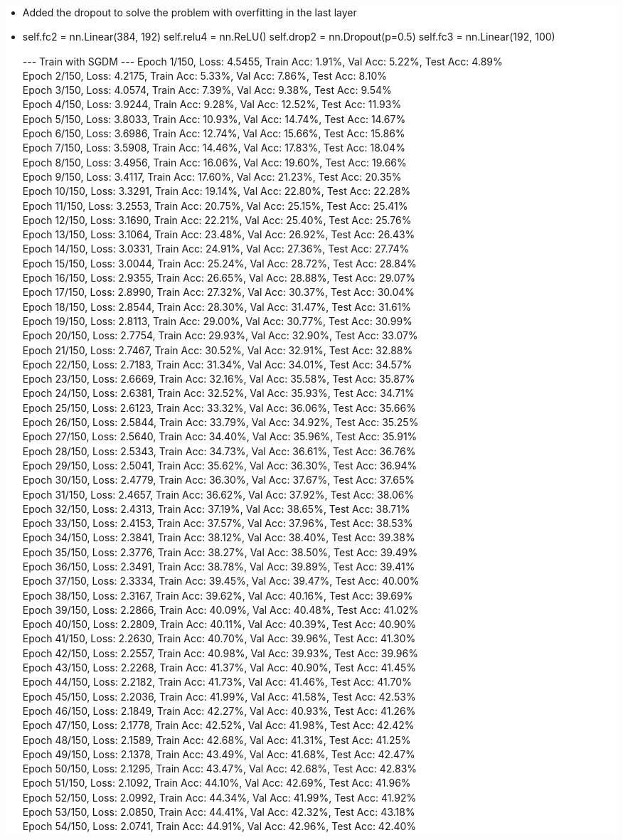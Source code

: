 - Added the dropout to solve the problem with overfitting in the last layer
-  self.fc2 = nn.Linear(384, 192)
        self.relu4 = nn.ReLU()
        self.drop2 = nn.Dropout(p=0.5)
        self.fc3 = nn.Linear(192, 100)

   --- Train with SGDM ---
Epoch 1/150, Loss: 4.5455, Train Acc: 1.91%, Val Acc: 5.22%, Test Acc: 4.89%                        
Epoch 2/150, Loss: 4.2175, Train Acc: 5.33%, Val Acc: 7.86%, Test Acc: 8.10%                        
Epoch 3/150, Loss: 4.0574, Train Acc: 7.39%, Val Acc: 9.38%, Test Acc: 9.54%                        
Epoch 4/150, Loss: 3.9244, Train Acc: 9.28%, Val Acc: 12.52%, Test Acc: 11.93%                        
Epoch 5/150, Loss: 3.8033, Train Acc: 10.93%, Val Acc: 14.74%, Test Acc: 14.67%                        
Epoch 6/150, Loss: 3.6986, Train Acc: 12.74%, Val Acc: 15.66%, Test Acc: 15.86%                        
Epoch 7/150, Loss: 3.5908, Train Acc: 14.46%, Val Acc: 17.83%, Test Acc: 18.04%                        
Epoch 8/150, Loss: 3.4956, Train Acc: 16.06%, Val Acc: 19.60%, Test Acc: 19.66%                        
Epoch 9/150, Loss: 3.4117, Train Acc: 17.60%, Val Acc: 21.23%, Test Acc: 20.35%                        
Epoch 10/150, Loss: 3.3291, Train Acc: 19.14%, Val Acc: 22.80%, Test Acc: 22.28%                        
Epoch 11/150, Loss: 3.2553, Train Acc: 20.75%, Val Acc: 25.15%, Test Acc: 25.41%                        
Epoch 12/150, Loss: 3.1690, Train Acc: 22.21%, Val Acc: 25.40%, Test Acc: 25.76%                        
Epoch 13/150, Loss: 3.1064, Train Acc: 23.48%, Val Acc: 26.92%, Test Acc: 26.43%                        
Epoch 14/150, Loss: 3.0331, Train Acc: 24.91%, Val Acc: 27.36%, Test Acc: 27.74%                        
Epoch 15/150, Loss: 3.0044, Train Acc: 25.24%, Val Acc: 28.72%, Test Acc: 28.84%                        
Epoch 16/150, Loss: 2.9355, Train Acc: 26.65%, Val Acc: 28.88%, Test Acc: 29.07%                        
Epoch 17/150, Loss: 2.8990, Train Acc: 27.32%, Val Acc: 30.37%, Test Acc: 30.04%                        
Epoch 18/150, Loss: 2.8544, Train Acc: 28.30%, Val Acc: 31.47%, Test Acc: 31.61%                        
Epoch 19/150, Loss: 2.8113, Train Acc: 29.00%, Val Acc: 30.77%, Test Acc: 30.99%                        
Epoch 20/150, Loss: 2.7754, Train Acc: 29.93%, Val Acc: 32.90%, Test Acc: 33.07%                        
Epoch 21/150, Loss: 2.7467, Train Acc: 30.52%, Val Acc: 32.91%, Test Acc: 32.88%                        
Epoch 22/150, Loss: 2.7183, Train Acc: 31.34%, Val Acc: 34.01%, Test Acc: 34.57%                        
Epoch 23/150, Loss: 2.6669, Train Acc: 32.16%, Val Acc: 35.58%, Test Acc: 35.87%                        
Epoch 24/150, Loss: 2.6381, Train Acc: 32.52%, Val Acc: 35.93%, Test Acc: 34.71%                        
Epoch 25/150, Loss: 2.6123, Train Acc: 33.32%, Val Acc: 36.06%, Test Acc: 35.66%                        
Epoch 26/150, Loss: 2.5844, Train Acc: 33.79%, Val Acc: 34.92%, Test Acc: 35.25%                        
Epoch 27/150, Loss: 2.5640, Train Acc: 34.40%, Val Acc: 35.96%, Test Acc: 35.91%                        
Epoch 28/150, Loss: 2.5343, Train Acc: 34.73%, Val Acc: 36.61%, Test Acc: 36.76%                        
Epoch 29/150, Loss: 2.5041, Train Acc: 35.62%, Val Acc: 36.30%, Test Acc: 36.94%                        
Epoch 30/150, Loss: 2.4779, Train Acc: 36.30%, Val Acc: 37.67%, Test Acc: 37.65%                        
Epoch 31/150, Loss: 2.4657, Train Acc: 36.62%, Val Acc: 37.92%, Test Acc: 38.06%                        
Epoch 32/150, Loss: 2.4313, Train Acc: 37.19%, Val Acc: 38.65%, Test Acc: 38.71%                        
Epoch 33/150, Loss: 2.4153, Train Acc: 37.57%, Val Acc: 37.96%, Test Acc: 38.53%                        
Epoch 34/150, Loss: 2.3841, Train Acc: 38.12%, Val Acc: 38.40%, Test Acc: 39.38%                        
Epoch 35/150, Loss: 2.3776, Train Acc: 38.27%, Val Acc: 38.50%, Test Acc: 39.49%                        
Epoch 36/150, Loss: 2.3491, Train Acc: 38.78%, Val Acc: 39.89%, Test Acc: 39.41%                        
Epoch 37/150, Loss: 2.3334, Train Acc: 39.45%, Val Acc: 39.47%, Test Acc: 40.00%                        
Epoch 38/150, Loss: 2.3167, Train Acc: 39.62%, Val Acc: 40.16%, Test Acc: 39.69%                        
Epoch 39/150, Loss: 2.2866, Train Acc: 40.09%, Val Acc: 40.48%, Test Acc: 41.02%                        
Epoch 40/150, Loss: 2.2809, Train Acc: 40.11%, Val Acc: 40.39%, Test Acc: 40.90%                        
Epoch 41/150, Loss: 2.2630, Train Acc: 40.70%, Val Acc: 39.96%, Test Acc: 41.30%                        
Epoch 42/150, Loss: 2.2557, Train Acc: 40.98%, Val Acc: 39.93%, Test Acc: 39.96%                        
Epoch 43/150, Loss: 2.2268, Train Acc: 41.37%, Val Acc: 40.90%, Test Acc: 41.45%                        
Epoch 44/150, Loss: 2.2182, Train Acc: 41.73%, Val Acc: 41.46%, Test Acc: 41.70%                        
Epoch 45/150, Loss: 2.2036, Train Acc: 41.99%, Val Acc: 41.58%, Test Acc: 42.53%                        
Epoch 46/150, Loss: 2.1849, Train Acc: 42.27%, Val Acc: 40.93%, Test Acc: 41.26%                        
Epoch 47/150, Loss: 2.1778, Train Acc: 42.52%, Val Acc: 41.98%, Test Acc: 42.42%                        
Epoch 48/150, Loss: 2.1589, Train Acc: 42.68%, Val Acc: 41.31%, Test Acc: 41.25%                        
Epoch 49/150, Loss: 2.1378, Train Acc: 43.49%, Val Acc: 41.68%, Test Acc: 42.47%                        
Epoch 50/150, Loss: 2.1295, Train Acc: 43.47%, Val Acc: 42.68%, Test Acc: 42.83%                        
Epoch 51/150, Loss: 2.1092, Train Acc: 44.10%, Val Acc: 42.69%, Test Acc: 41.96%                        
Epoch 52/150, Loss: 2.0992, Train Acc: 44.34%, Val Acc: 41.99%, Test Acc: 41.92%                        
Epoch 53/150, Loss: 2.0850, Train Acc: 44.41%, Val Acc: 42.32%, Test Acc: 43.18%                        
Epoch 54/150, Loss: 2.0741, Train Acc: 44.91%, Val Acc: 42.96%, Test Acc: 42.40%                        
